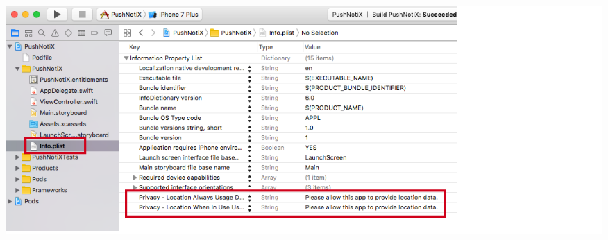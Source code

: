 <img src="https://raw.githubusercontent.com/Breinify/brein-api-library-ios/master/Documentation/info_plist.png" alt="Info-Plist" width="650">
</p>


